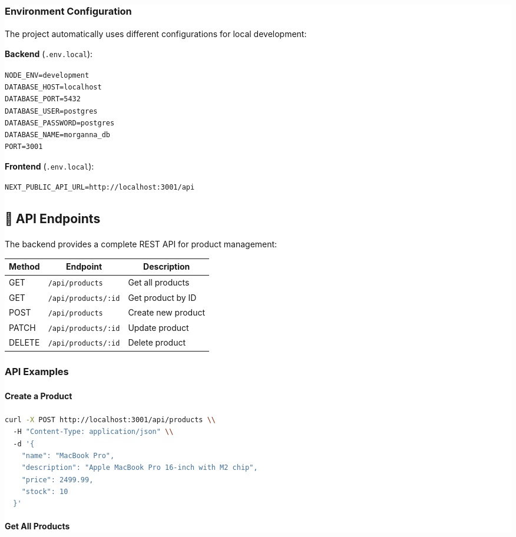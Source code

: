 ### Environment Configuration

The project automatically uses different configurations for local development:

**Backend** (`.env.local`):

```env
NODE_ENV=development
DATABASE_HOST=localhost
DATABASE_PORT=5432
DATABASE_USER=postgres
DATABASE_PASSWORD=postgres
DATABASE_NAME=morganna_db
PORT=3001
```

**Frontend** (`.env.local`):

```env
NEXT_PUBLIC_API_URL=http://localhost:3001/api
```

## 🔌 API Endpoints

The backend provides a complete REST API for product management:

| Method | Endpoint | Description |
|--------|----------|-------------|
| GET | `/api/products` | Get all products |
| GET | `/api/products/:id` | Get product by ID |
| POST | `/api/products` | Create new product |
| PATCH | `/api/products/:id` | Update product |
| DELETE | `/api/products/:id` | Delete product |

### API Examples

#### Create a Product

```bash
curl -X POST http://localhost:3001/api/products \\
  -H "Content-Type: application/json" \\
  -d '{
    "name": "MacBook Pro",
    "description": "Apple MacBook Pro 16-inch with M2 chip",
    "price": 2499.99,
    "stock": 10
  }'
```

#### Get All Products
